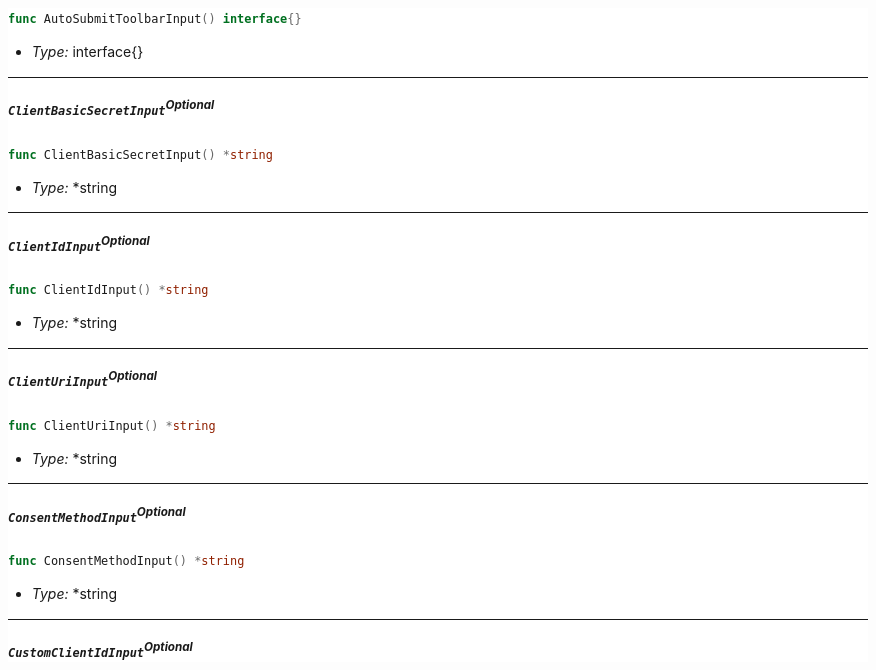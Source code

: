 ```go
func AutoSubmitToolbarInput() interface{}
```

- *Type:* interface{}

---

##### `ClientBasicSecretInput`<sup>Optional</sup> <a name="ClientBasicSecretInput" id="@cdktf/provider-okta.oauthApp.OauthApp.property.clientBasicSecretInput"></a>

```go
func ClientBasicSecretInput() *string
```

- *Type:* *string

---

##### `ClientIdInput`<sup>Optional</sup> <a name="ClientIdInput" id="@cdktf/provider-okta.oauthApp.OauthApp.property.clientIdInput"></a>

```go
func ClientIdInput() *string
```

- *Type:* *string

---

##### `ClientUriInput`<sup>Optional</sup> <a name="ClientUriInput" id="@cdktf/provider-okta.oauthApp.OauthApp.property.clientUriInput"></a>

```go
func ClientUriInput() *string
```

- *Type:* *string

---

##### `ConsentMethodInput`<sup>Optional</sup> <a name="ConsentMethodInput" id="@cdktf/provider-okta.oauthApp.OauthApp.property.consentMethodInput"></a>

```go
func ConsentMethodInput() *string
```

- *Type:* *string

---

##### `CustomClientIdInput`<sup>Optional</sup> <a name="CustomClientIdInput" id="@cdktf/provider-okta.oauthApp.OauthApp.property.customClientIdInput"></a>
